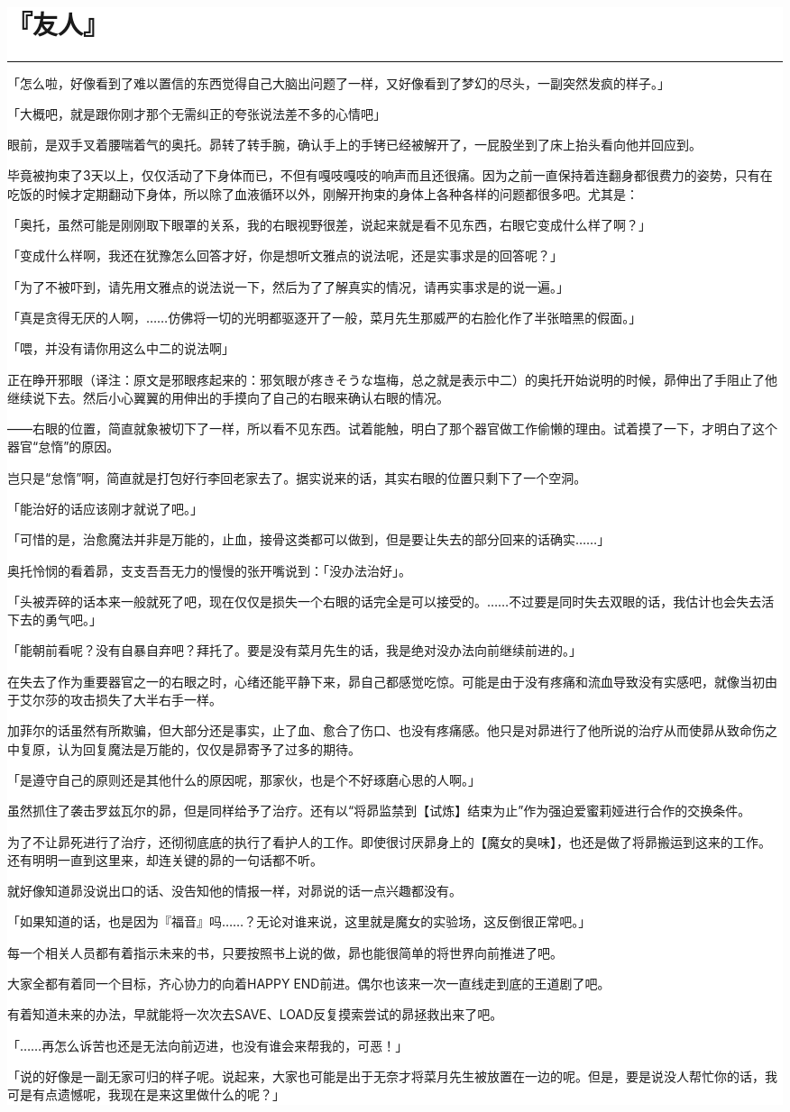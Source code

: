 # 『友人』

------

「怎么啦，好像看到了难以置信的东西觉得自己大脑出问题了一样，又好像看到了梦幻的尽头，一副突然发疯的样子。」

「大概吧，就是跟你刚才那个无需纠正的夸张说法差不多的心情吧」

眼前，是双手叉着腰喘着气的奥托。昴转了转手腕，确认手上的手铐已经被解开了，一屁股坐到了床上抬头看向他并回应到。

毕竟被拘束了3天以上，仅仅活动了下身体而已，不但有嘎吱嘎吱的响声而且还很痛。因为之前一直保持着连翻身都很费力的姿势，只有在吃饭的时候才定期翻动下身体，所以除了血液循环以外，刚解开拘束的身体上各种各样的问题都很多吧。尤其是：

「奥托，虽然可能是刚刚取下眼罩的关系，我的右眼视野很差，说起来就是看不见东西，右眼它变成什么样了啊？」

「变成什么样啊，我还在犹豫怎么回答才好，你是想听文雅点的说法呢，还是实事求是的回答呢？」

「为了不被吓到，请先用文雅点的说法说一下，然后为了了解真实的情况，请再实事求是的说一遍。」

「真是贪得无厌的人啊，……仿佛将一切的光明都驱逐开了一般，菜月先生那威严的右脸化作了半张暗黑的假面。」

「喂，并没有请你用这么中二的说法啊」

正在睁开邪眼（译注：原文是邪眼疼起来的：邪気眼が疼きそうな塩梅，总之就是表示中二）的奥托开始说明的时候，昴伸出了手阻止了他继续说下去。然后小心翼翼的用伸出的手摸向了自己的右眼来确认右眼的情况。

——右眼的位置，简直就象被切下了一样，所以看不见东西。试着能触，明白了那个器官做工作偷懒的理由。试着摸了一下，才明白了这个器官“怠惰”的原因。

岂只是“怠惰”啊，简直就是打包好行李回老家去了。据实说来的话，其实右眼的位置只剩下了一个空洞。

「能治好的话应该刚才就说了吧。」

「可惜的是，治愈魔法并非是万能的，止血，接骨这类都可以做到，但是要让失去的部分回来的话确实……」

奥托怜悯的看着昴，支支吾吾无力的慢慢的张开嘴说到：「没办法治好」。

「头被弄碎的话本来一般就死了吧，现在仅仅是损失一个右眼的话完全是可以接受的。……不过要是同时失去双眼的话，我估计也会失去活下去的勇气吧。」

「能朝前看呢？没有自暴自弃吧？拜托了。要是没有菜月先生的话，我是绝对没办法向前继续前进的。」

在失去了作为重要器官之一的右眼之时，心绪还能平静下来，昴自己都感觉吃惊。可能是由于没有疼痛和流血导致没有实感吧，就像当初由于艾尔莎的攻击损失了大半右手一样。

加菲尔的话虽然有所欺骗，但大部分还是事实，止了血、愈合了伤口、也没有疼痛感。他只是对昴进行了他所说的治疗从而使昴从致命伤之中复原，认为回复魔法是万能的，仅仅是昴寄予了过多的期待。

「是遵守自己的原则还是其他什么的原因呢，那家伙，也是个不好琢磨心思的人啊。」

虽然抓住了袭击罗兹瓦尔的昴，但是同样给予了治疗。还有以“将昴监禁到【试炼】结束为止”作为强迫爱蜜莉娅进行合作的交换条件。

为了不让昴死进行了治疗，还彻彻底底的执行了看护人的工作。即使很讨厌昴身上的【魔女的臭味】，也还是做了将昴搬运到这来的工作。还有明明一直到这里来，却连关键的昴的一句话都不听。

就好像知道昴没说出口的话、没告知他的情报一样，对昴说的话一点兴趣都没有。

「如果知道的话，也是因为『福音』吗……？无论对谁来说，这里就是魔女的实验场，这反倒很正常吧。」

每一个相关人员都有着指示未来的书，只要按照书上说的做，昴也能很简单的将世界向前推进了吧。

大家全都有着同一个目标，齐心协力的向着HAPPY END前进。偶尔也该来一次一直线走到底的王道剧了吧。

有着知道未来的办法，早就能将一次次去SAVE、LOAD反复摸索尝试的昴拯救出来了吧。

「……再怎么诉苦也还是无法向前迈进，也没有谁会来帮我的，可恶！」

「说的好像是一副无家可归的样子呢。说起来，大家也可能是出于无奈才将菜月先生被放置在一边的呢。但是，要是说没人帮忙你的话，我可是有点遗憾呢，我现在是来这里做什么的呢？」
